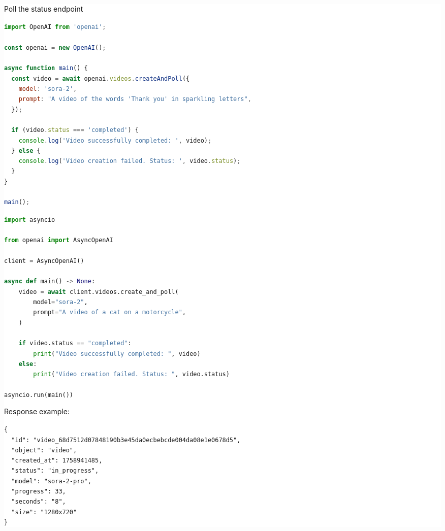 Poll the status endpoint

```javascript
import OpenAI from 'openai';

const openai = new OpenAI();

async function main() {
  const video = await openai.videos.createAndPoll({
    model: 'sora-2',
    prompt: "A video of the words 'Thank you' in sparkling letters",
  });

  if (video.status === 'completed') {
    console.log('Video successfully completed: ', video);
  } else {
    console.log('Video creation failed. Status: ', video.status);
  }
}

main();
```

```python
import asyncio

from openai import AsyncOpenAI

client = AsyncOpenAI()

async def main() -> None:
    video = await client.videos.create_and_poll(
        model="sora-2",
        prompt="A video of a cat on a motorcycle",
    )

    if video.status == "completed":
        print("Video successfully completed: ", video)
    else:
        print("Video creation failed. Status: ", video.status)

asyncio.run(main())
```

Response example:

```shell
{
  "id": "video_68d7512d07848190b3e45da0ecbebcde004da08e1e0678d5",
  "object": "video",
  "created_at": 1758941485,
  "status": "in_progress",
  "model": "sora-2-pro",
  "progress": 33,
  "seconds": "8",
  "size": "1280x720"
}
```
